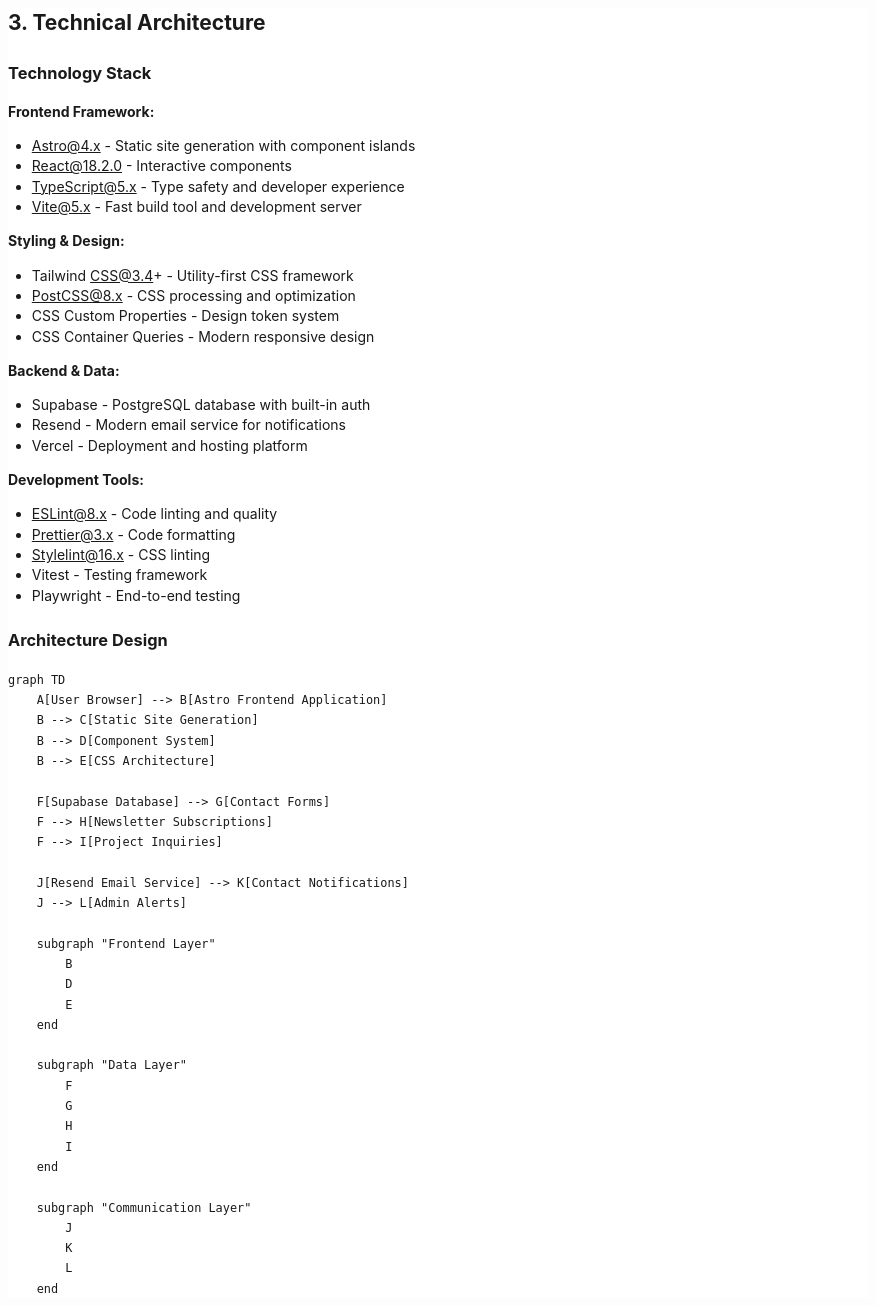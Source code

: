## 3. Technical Architecture

### Technology Stack

**Frontend Framework:**
- Astro@4.x - Static site generation with component islands
- React@18.2.0 - Interactive components
- TypeScript@5.x - Type safety and developer experience
- Vite@5.x - Fast build tool and development server

**Styling & Design:**
- Tailwind CSS@3.4+ - Utility-first CSS framework
- PostCSS@8.x - CSS processing and optimization
- CSS Custom Properties - Design token system
- CSS Container Queries - Modern responsive design

**Backend & Data:**
- Supabase - PostgreSQL database with built-in auth
- Resend - Modern email service for notifications
- Vercel - Deployment and hosting platform

**Development Tools:**
- ESLint@8.x - Code linting and quality
- Prettier@3.x - Code formatting
- Stylelint@16.x - CSS linting
- Vitest - Testing framework
- Playwright - End-to-end testing

### Architecture Design

```mermaid
graph TD
    A[User Browser] --> B[Astro Frontend Application]
    B --> C[Static Site Generation]
    B --> D[Component System]
    B --> E[CSS Architecture]
    
    F[Supabase Database] --> G[Contact Forms]
    F --> H[Newsletter Subscriptions]
    F --> I[Project Inquiries]
    
    J[Resend Email Service] --> K[Contact Notifications]
    J --> L[Admin Alerts]
    
    subgraph "Frontend Layer"
        B
        D
        E
    end
    
    subgraph "Data Layer"
        F
        G
        H
        I
    end
    
    subgraph "Communication Layer"
        J
        K
        L
    end
```
